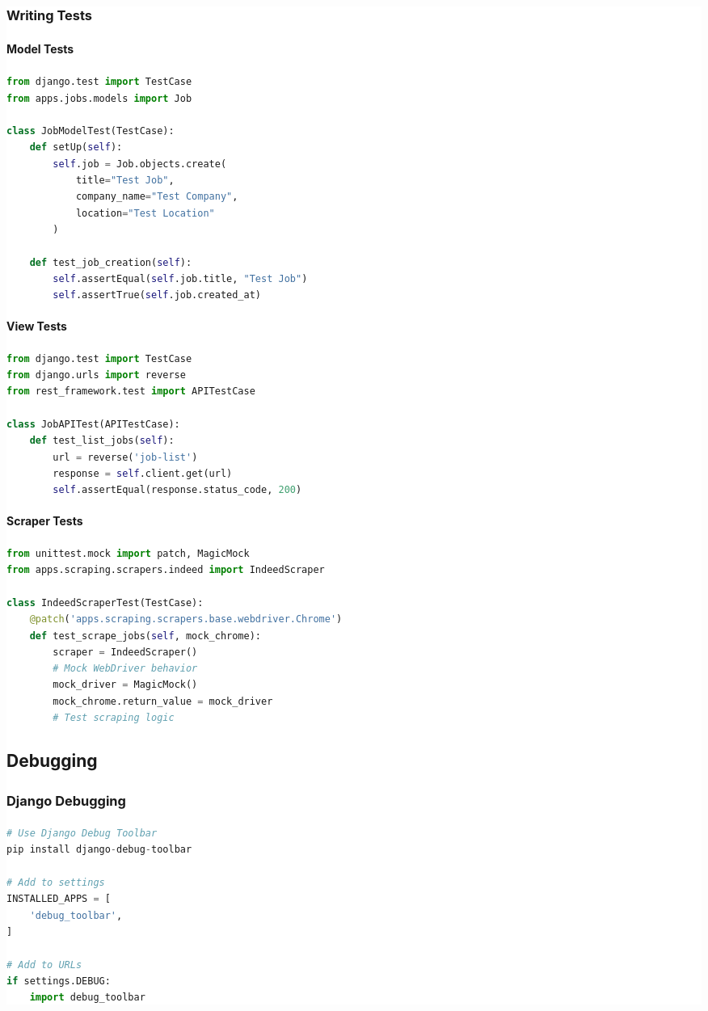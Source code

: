 ### Writing Tests

#### Model Tests
```python
from django.test import TestCase
from apps.jobs.models import Job

class JobModelTest(TestCase):
    def setUp(self):
        self.job = Job.objects.create(
            title="Test Job",
            company_name="Test Company",
            location="Test Location"
        )
    
    def test_job_creation(self):
        self.assertEqual(self.job.title, "Test Job")
        self.assertTrue(self.job.created_at)
```

#### View Tests
```python
from django.test import TestCase
from django.urls import reverse
from rest_framework.test import APITestCase

class JobAPITest(APITestCase):
    def test_list_jobs(self):
        url = reverse('job-list')
        response = self.client.get(url)
        self.assertEqual(response.status_code, 200)
```

#### Scraper Tests
```python
from unittest.mock import patch, MagicMock
from apps.scraping.scrapers.indeed import IndeedScraper

class IndeedScraperTest(TestCase):
    @patch('apps.scraping.scrapers.base.webdriver.Chrome')
    def test_scrape_jobs(self, mock_chrome):
        scraper = IndeedScraper()
        # Mock WebDriver behavior
        mock_driver = MagicMock()
        mock_chrome.return_value = mock_driver
        # Test scraping logic
```

## Debugging

### Django Debugging
```python
# Use Django Debug Toolbar
pip install django-debug-toolbar

# Add to settings
INSTALLED_APPS = [
    'debug_toolbar',
]

# Add to URLs
if settings.DEBUG:
    import debug_toolbar
```